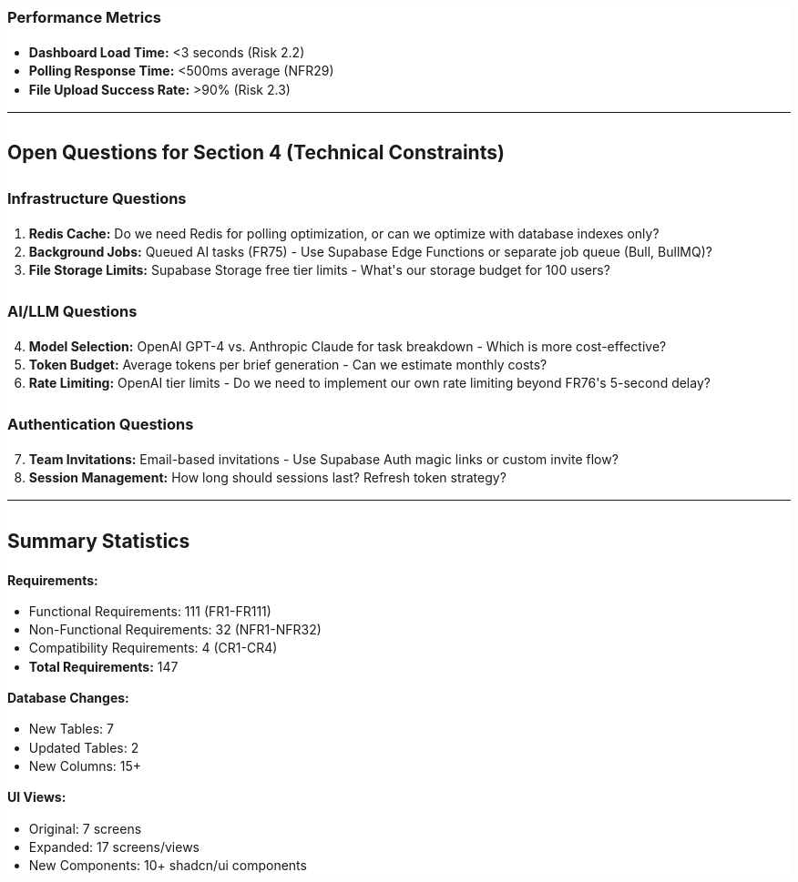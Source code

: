 ### Performance Metrics

- **Dashboard Load Time:** <3 seconds (Risk 2.2)
- **Polling Response Time:** <500ms average (NFR29)
- **File Upload Success Rate:** >90% (Risk 2.3)

---

## Open Questions for Section 4 (Technical Constraints)

### Infrastructure Questions

1. **Redis Cache:** Do we need Redis for polling optimization, or can we optimize with database indexes only?
2. **Background Jobs:** Queued AI tasks (FR75) - Use Supabase Edge Functions or separate job queue (Bull, BullMQ)?
3. **File Storage Limits:** Supabase Storage free tier limits - What's our storage budget for 100 users?

### AI/LLM Questions

4. **Model Selection:** OpenAI GPT-4 vs. Anthropic Claude for task breakdown - Which is more cost-effective?
5. **Token Budget:** Average tokens per brief generation - Can we estimate monthly costs?
6. **Rate Limiting:** OpenAI tier limits - Do we need to implement our own rate limiting beyond FR76's 5-second delay?

### Authentication Questions

7. **Team Invitations:** Email-based invitations - Use Supabase Auth magic links or custom invite flow?
8. **Session Management:** How long should sessions last? Refresh token strategy?

---

## Summary Statistics

**Requirements:**
- Functional Requirements: 111 (FR1-FR111)
- Non-Functional Requirements: 32 (NFR1-NFR32)
- Compatibility Requirements: 4 (CR1-CR4)
- **Total Requirements:** 147

**Database Changes:**
- New Tables: 7
- Updated Tables: 2
- New Columns: 15+

**UI Views:**
- Original: 7 screens
- Expanded: 17 screens/views
- New Components: 10+ shadcn/ui components
